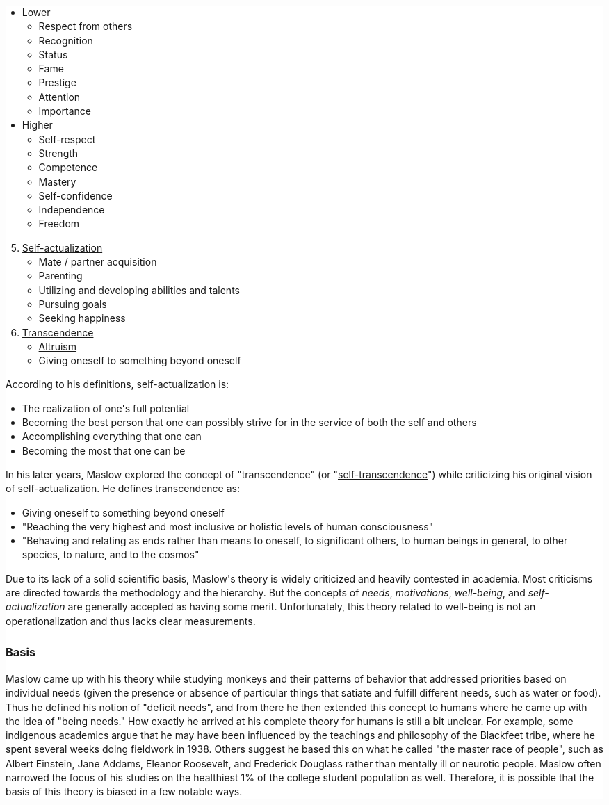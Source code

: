    - Lower
     - Respect from others
     - Recognition
     - Status
     - Fame
     - Prestige
     - Attention
     - Importance
   - Higher
     - Self-respect
     - Strength
     - Competence
     - Mastery
     - Self-confidence
     - Independence
     - Freedom
5. [Self-actualization](https://en.wikipedia.org/wiki/Self-actualization)
   - Mate / partner acquisition
   - Parenting
   - Utilizing and developing abilities and talents
   - Pursuing goals
   - Seeking happiness
6. [Transcendence](https://en.wikipedia.org/wiki/Self-transcendence)
   - [Altruism](https://en.wikipedia.org/wiki/Altruism)
   - Giving oneself to something beyond oneself

According to his definitions, [self-actualization](https://en.wikipedia.org/wiki/Self-actualization) is:

- The realization of one's full potential
- Becoming the best person that one can possibly strive for in the service of both the self and others
- Accomplishing everything that one can
- Becoming the most that one can be

In his later years, Maslow explored the concept of "transcendence" (or "[self-transcendence](https://en.wikipedia.org/wiki/Self-transcendence)") while criticizing his original vision of self-actualization. He defines transcendence as:

- Giving oneself to something beyond oneself
- "Reaching the very highest and most inclusive or holistic levels of human consciousness"
- "Behaving and relating as ends rather than means to oneself, to significant others, to human beings in general, to other species, to nature, and to the cosmos"

Due to its lack of a solid scientific basis, Maslow's theory is widely criticized and heavily contested in academia. Most criticisms are directed towards the methodology and the hierarchy. But the concepts of _needs_, _motivations_, _well-being_, and _self-actualization_ are generally accepted as having some merit. Unfortunately, this theory related to well-being is not an operationalization and thus lacks clear measurements.

### Basis

Maslow came up with his theory while studying monkeys and their patterns of behavior that addressed priorities based on individual needs (given the presence or absence of particular things that satiate and fulfill different needs, such as water or food). Thus he defined his notion of "deficit needs", and from there he then extended this concept to humans where he came up with the idea of "being needs." How exactly he arrived at his complete theory for humans is still a bit unclear. For example, some indigenous academics argue that he may have been influenced by the teachings and philosophy of the Blackfeet tribe, where he spent several weeks doing fieldwork in 1938. Others suggest he based this on what he called "the master race of people", such as Albert Einstein, Jane Addams, Eleanor Roosevelt, and Frederick Douglass rather than mentally ill or neurotic people. Maslow often narrowed the focus of his studies on the healthiest 1% of the college student population as well. Therefore, it is possible that the basis of this theory is biased in a few notable ways.

